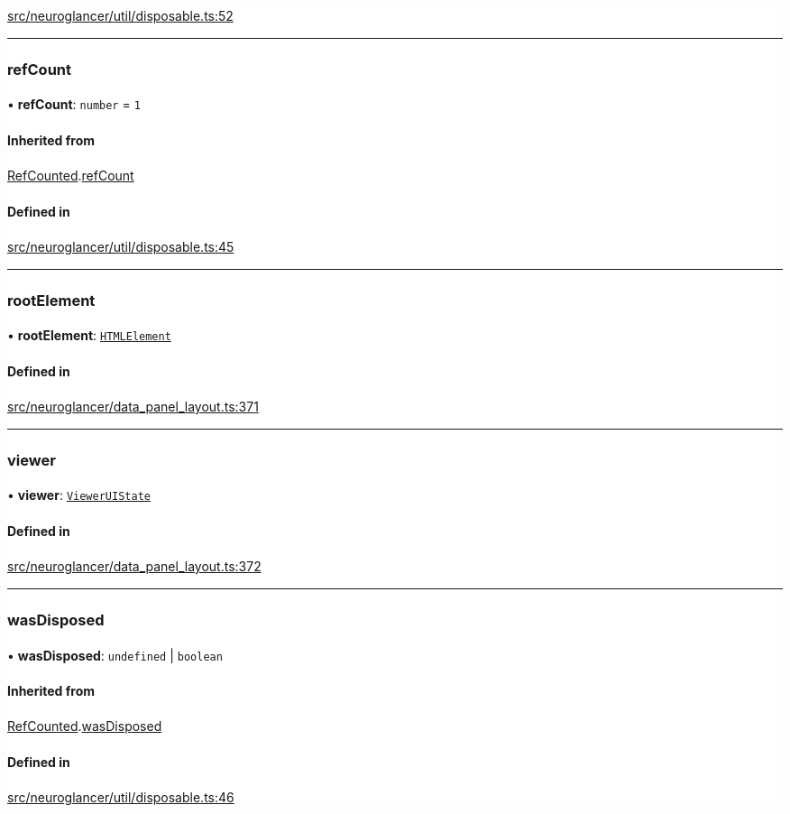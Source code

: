 [src/neuroglancer/util/disposable.ts:52](https://github.com/ActiveBrainAtlas2/neuroglancer/blob/91617476/src/neuroglancer/util/disposable.ts#L52)

___

### refCount

• **refCount**: `number` = `1`

#### Inherited from

[RefCounted](neuroglancer_util_disposable.RefCounted.md).[refCount](neuroglancer_util_disposable.RefCounted.md#refcount)

#### Defined in

[src/neuroglancer/util/disposable.ts:45](https://github.com/ActiveBrainAtlas2/neuroglancer/blob/91617476/src/neuroglancer/util/disposable.ts#L45)

___

### rootElement

• **rootElement**: [`HTMLElement`](../modules/main_module._internal_.md#htmlelement)

#### Defined in

[src/neuroglancer/data_panel_layout.ts:371](https://github.com/ActiveBrainAtlas2/neuroglancer/blob/91617476/src/neuroglancer/data_panel_layout.ts#L371)

___

### viewer

• **viewer**: [`ViewerUIState`](../interfaces/neuroglancer_data_panel_layout.ViewerUIState.md)

#### Defined in

[src/neuroglancer/data_panel_layout.ts:372](https://github.com/ActiveBrainAtlas2/neuroglancer/blob/91617476/src/neuroglancer/data_panel_layout.ts#L372)

___

### wasDisposed

• **wasDisposed**: `undefined` \| `boolean`

#### Inherited from

[RefCounted](neuroglancer_util_disposable.RefCounted.md).[wasDisposed](neuroglancer_util_disposable.RefCounted.md#wasdisposed)

#### Defined in

[src/neuroglancer/util/disposable.ts:46](https://github.com/ActiveBrainAtlas2/neuroglancer/blob/91617476/src/neuroglancer/util/disposable.ts#L46)
